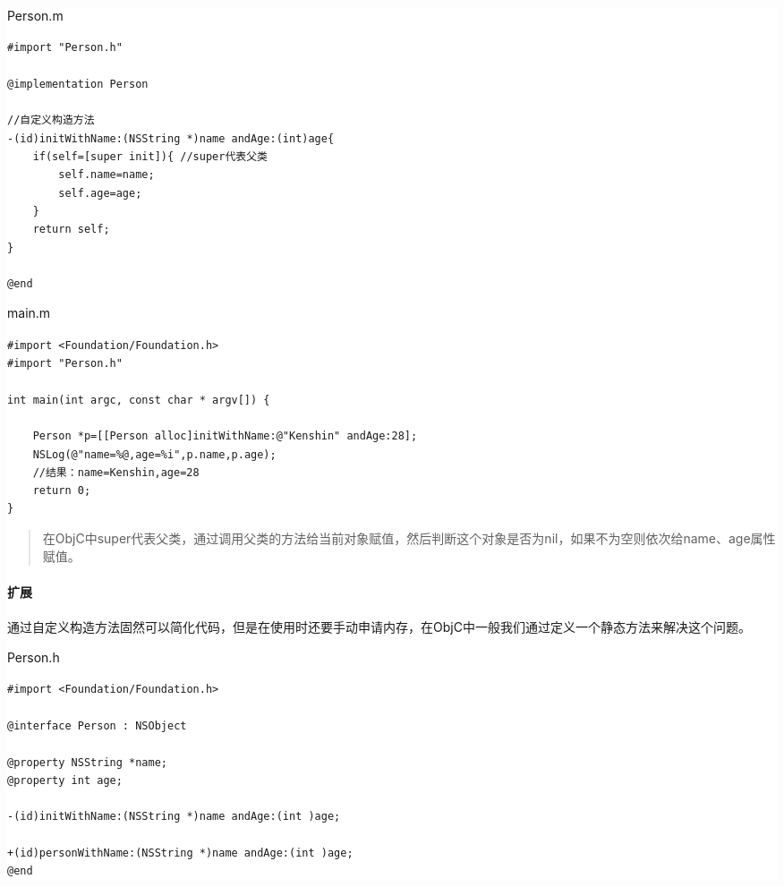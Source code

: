 Person.m

```objc
#import "Person.h"

@implementation Person

//自定义构造方法
-(id)initWithName:(NSString *)name andAge:(int)age{
    if(self=[super init]){ //super代表父类
        self.name=name;
        self.age=age;
    }
    return self;
}

@end
```

main.m

```objc
#import <Foundation/Foundation.h>
#import "Person.h"

int main(int argc, const char * argv[]) {
    
    Person *p=[[Person alloc]initWithName:@"Kenshin" andAge:28];
    NSLog(@"name=%@,age=%i",p.name,p.age);
    //结果：name=Kenshin,age=28
    return 0;
}
```

> 在ObjC中super代表父类，通过调用父类的方法给当前对象赋值，然后判断这个对象是否为nil，如果不为空则依次给name、age属性赋值。

#### 扩展

通过自定义构造方法固然可以简化代码，但是在使用时还要手动申请内存，在ObjC中一般我们通过定义一个静态方法来解决这个问题。

Person.h

```objc
#import <Foundation/Foundation.h>

@interface Person : NSObject

@property NSString *name;
@property int age;

-(id)initWithName:(NSString *)name andAge:(int )age;

+(id)personWithName:(NSString *)name andAge:(int )age;
@end
```
